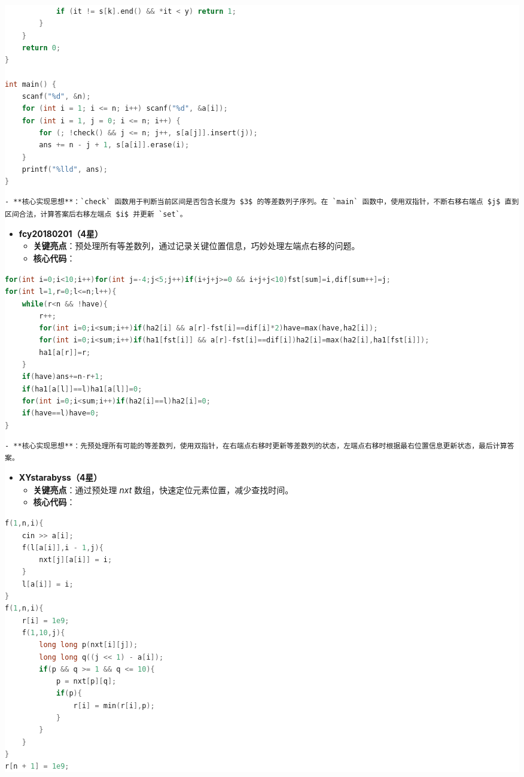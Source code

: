 ```cpp
            if (it != s[k].end() && *it < y) return 1;
        }
    }
    return 0;
}

int main() {
    scanf("%d", &n);
    for (int i = 1; i <= n; i++) scanf("%d", &a[i]);
    for (int i = 1, j = 0; i <= n; i++) {
        for (; !check() && j <= n; j++, s[a[j]].insert(j));
        ans += n - j + 1, s[a[i]].erase(i);
    }
    printf("%lld", ans);
}
```
    - **核心实现思想**：`check` 函数用于判断当前区间是否包含长度为 $3$ 的等差数列子序列。在 `main` 函数中，使用双指针，不断右移右端点 $j$ 直到区间合法，计算答案后右移左端点 $i$ 并更新 `set`。

- **fcy20180201（4星）**
    - **关键亮点**：预处理所有等差数列，通过记录关键位置信息，巧妙处理左端点右移的问题。
    - **核心代码**：
```cpp
for(int i=0;i<10;i++)for(int j=-4;j<5;j++)if(i+j+j>=0 && i+j+j<10)fst[sum]=i,dif[sum++]=j;
for(int l=1,r=0;l<=n;l++){
    while(r<n && !have){
        r++;
        for(int i=0;i<sum;i++)if(ha2[i] && a[r]-fst[i]==dif[i]*2)have=max(have,ha2[i]);
        for(int i=0;i<sum;i++)if(ha1[fst[i]] && a[r]-fst[i]==dif[i])ha2[i]=max(ha2[i],ha1[fst[i]]);
        ha1[a[r]]=r;
    }
    if(have)ans+=n-r+1;
    if(ha1[a[l]]==l)ha1[a[l]]=0;
    for(int i=0;i<sum;i++)if(ha2[i]==l)ha2[i]=0;
    if(have==l)have=0;
}
```
    - **核心实现思想**：先预处理所有可能的等差数列，使用双指针，在右端点右移时更新等差数列的状态，左端点右移时根据最右位置信息更新状态，最后计算答案。

- **XYstarabyss（4星）**
    - **关键亮点**：通过预处理 $nxt$ 数组，快速定位元素位置，减少查找时间。
    - **核心代码**：
```cpp
f(1,n,i){
    cin >> a[i];
    f(l[a[i]],i - 1,j){
        nxt[j][a[i]] = i;
    }
    l[a[i]] = i;
}
f(1,n,i){
    r[i] = 1e9;
    f(1,10,j){
        long long p(nxt[i][j]);
        long long q((j << 1) - a[i]);
        if(p && q >= 1 && q <= 10){
            p = nxt[p][q];
            if(p){
                r[i] = min(r[i],p);
            }
        }
    }
}
r[n + 1] = 1e9;
```

[problemUrl]: https://atcoder.jp/contests/arc170/tasks/arc170_b
[problemUrl]: https://atcoder.jp/contests/arc170/tasks/arc170_b